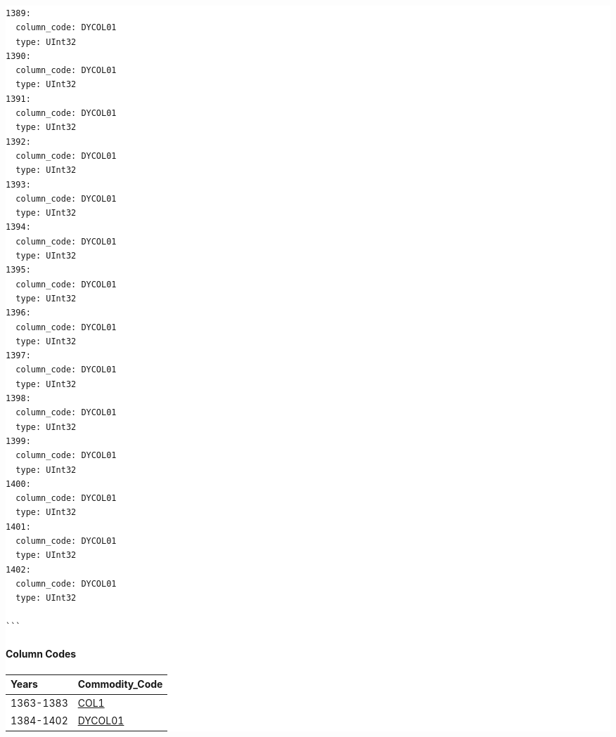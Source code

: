     1389:
      column_code: DYCOL01
      type: UInt32
    1390:
      column_code: DYCOL01
      type: UInt32
    1391:
      column_code: DYCOL01
      type: UInt32
    1392:
      column_code: DYCOL01
      type: UInt32
    1393:
      column_code: DYCOL01
      type: UInt32
    1394:
      column_code: DYCOL01
      type: UInt32
    1395:
      column_code: DYCOL01
      type: UInt32
    1396:
      column_code: DYCOL01
      type: UInt32
    1397:
      column_code: DYCOL01
      type: UInt32
    1398:
      column_code: DYCOL01
      type: UInt32
    1399:
      column_code: DYCOL01
      type: UInt32
    1400:
      column_code: DYCOL01
      type: UInt32
    1401:
      column_code: DYCOL01
      type: UInt32
    1402:
      column_code: DYCOL01
      type: UInt32
    
    ```
#### Column Codes

| Years     | Commodity_Code                                     |
|:----------|:---------------------------------------------------|
| 1363-1383 | [COL1](/HBSIR/tables/raw/miscellaneous#col1)       |
| 1384-1402 | [DYCOL01](/HBSIR/tables/raw/miscellaneous#dycol01) |
